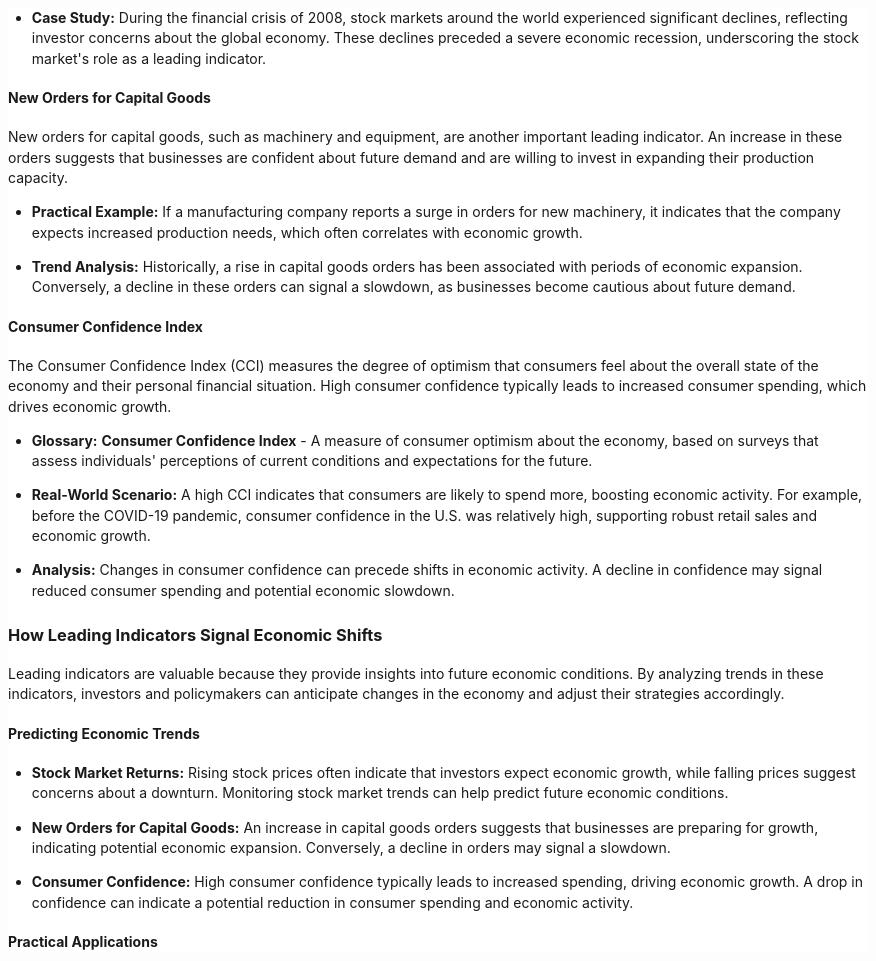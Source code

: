 - **Case Study:** During the financial crisis of 2008, stock markets around the world experienced significant declines, reflecting investor concerns about the global economy. These declines preceded a severe economic recession, underscoring the stock market's role as a leading indicator.

#### New Orders for Capital Goods

New orders for capital goods, such as machinery and equipment, are another important leading indicator. An increase in these orders suggests that businesses are confident about future demand and are willing to invest in expanding their production capacity.

- **Practical Example:** If a manufacturing company reports a surge in orders for new machinery, it indicates that the company expects increased production needs, which often correlates with economic growth.

- **Trend Analysis:** Historically, a rise in capital goods orders has been associated with periods of economic expansion. Conversely, a decline in these orders can signal a slowdown, as businesses become cautious about future demand.

#### Consumer Confidence Index

The Consumer Confidence Index (CCI) measures the degree of optimism that consumers feel about the overall state of the economy and their personal financial situation. High consumer confidence typically leads to increased consumer spending, which drives economic growth.

- **Glossary:** **Consumer Confidence Index** - A measure of consumer optimism about the economy, based on surveys that assess individuals' perceptions of current conditions and expectations for the future.

- **Real-World Scenario:** A high CCI indicates that consumers are likely to spend more, boosting economic activity. For example, before the COVID-19 pandemic, consumer confidence in the U.S. was relatively high, supporting robust retail sales and economic growth.

- **Analysis:** Changes in consumer confidence can precede shifts in economic activity. A decline in confidence may signal reduced consumer spending and potential economic slowdown.

### How Leading Indicators Signal Economic Shifts

Leading indicators are valuable because they provide insights into future economic conditions. By analyzing trends in these indicators, investors and policymakers can anticipate changes in the economy and adjust their strategies accordingly.

#### Predicting Economic Trends

- **Stock Market Returns:** Rising stock prices often indicate that investors expect economic growth, while falling prices suggest concerns about a downturn. Monitoring stock market trends can help predict future economic conditions.

- **New Orders for Capital Goods:** An increase in capital goods orders suggests that businesses are preparing for growth, indicating potential economic expansion. Conversely, a decline in orders may signal a slowdown.

- **Consumer Confidence:** High consumer confidence typically leads to increased spending, driving economic growth. A drop in confidence can indicate a potential reduction in consumer spending and economic activity.

#### Practical Applications
